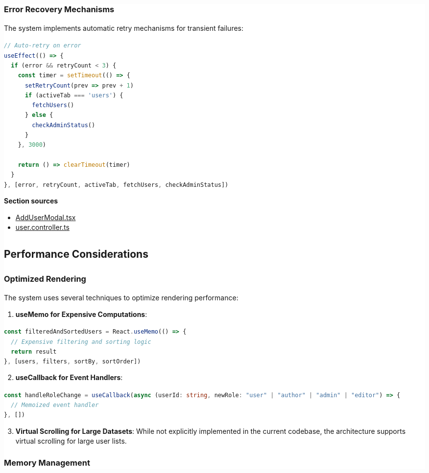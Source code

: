 ### Error Recovery Mechanisms

The system implements automatic retry mechanisms for transient failures:

```typescript
// Auto-retry on error
useEffect(() => {
  if (error && retryCount < 3) {
    const timer = setTimeout(() => {
      setRetryCount(prev => prev + 1)
      if (activeTab === 'users') {
        fetchUsers()
      } else {
        checkAdminStatus()
      }
    }, 3000)
    
    return () => clearTimeout(timer)
  }
}, [error, retryCount, activeTab, fetchUsers, checkAdminStatus])
```

**Section sources**
- [AddUserModal.tsx](file://src/components/AddUserModal.tsx#L20-L80)
- [user.controller.ts](file://api-fastify/src/controllers/user.controller.ts#L1-L315)

## Performance Considerations

### Optimized Rendering

The system uses several techniques to optimize rendering performance:

1. **useMemo for Expensive Computations**:
```typescript
const filteredAndSortedUsers = React.useMemo(() => {
  // Expensive filtering and sorting logic
  return result
}, [users, filters, sortBy, sortOrder])
```

2. **useCallback for Event Handlers**:
```typescript
const handleRoleChange = useCallback(async (userId: string, newRole: "user" | "author" | "admin" | "editor") => {
  // Memoized event handler
}, [])
```

3. **Virtual Scrolling for Large Datasets**:
While not explicitly implemented in the current codebase, the architecture supports virtual scrolling for large user lists.

### Memory Management
